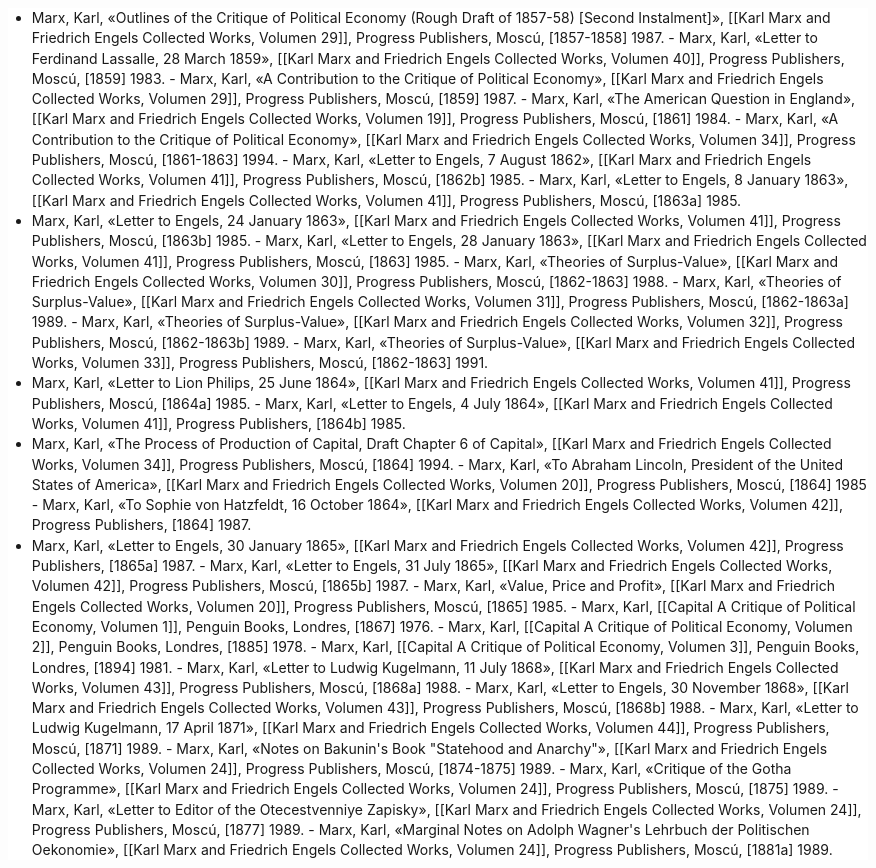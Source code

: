 - Marx, Karl, «Outlines of the Critique of Political Economy (Rough Draft of 1857-58) [Second Instalment]», [[Karl Marx and Friedrich Engels Collected Works, Volumen 29]], Progress Publishers, Moscú, [1857-1858] 1987.
﻿﻿- Marx, Karl, «Letter to Ferdinand Lassalle, 28 March 1859», [[Karl Marx and Friedrich Engels Collected Works, Volumen 40]], Progress Publishers, Moscú, [1859] 1983.
﻿﻿- Marx, Karl, «A Contribution to the Critique of Political Economy», [[Karl Marx and Friedrich Engels Collected Works, Volumen 29]], Progress Publishers, Moscú, [1859] 1987.
﻿﻿- Marx, Karl, «The American Question in England», [[Karl Marx and Friedrich Engels Collected Works, Volumen 19]], Progress Publishers, Moscú, [1861] 1984.
﻿﻿- Marx, Karl, «A Contribution to the Critique of Political Economy», [[Karl Marx and Friedrich Engels Collected Works, Volumen 34]], Progress Publishers, Moscú, [1861-1863] 1994.
﻿﻿- Marx, Karl, «Letter to Engels, 7 August 1862», [[Karl Marx and Friedrich Engels Collected Works, Volumen 41]], Progress Publishers, Moscú, [1862b] 1985.
﻿﻿- Marx, Karl, «Letter to Engels, 8 January 1863», [[Karl Marx and Friedrich Engels Collected Works, Volumen 41]], Progress Publishers, Moscú, [1863a] 1985.
- Marx, Karl, ﻿﻿«Letter to Engels, 24 January 1863», [[Karl Marx and Friedrich Engels Collected Works, Volumen 41]], Progress Publishers, Moscú, [1863b] 1985.
﻿﻿- Marx, Karl, «Letter to Engels, 28 January 1863», [[Karl Marx and Friedrich Engels Collected Works, Volumen 41]], Progress Publishers, Moscú, [1863] 1985.
﻿﻿- Marx, Karl, «Theories of Surplus-Value», [[Karl Marx and Friedrich Engels Collected Works, Volumen 30]], Progress Publishers, Moscú, [1862-1863] 1988.
﻿﻿- Marx, Karl, «Theories of Surplus-Value», [[Karl Marx and Friedrich Engels Collected Works, Volumen 31]], Progress Publishers, Moscú, [1862-1863a] 1989.
﻿﻿- Marx, Karl, «Theories of Surplus-Value», [[Karl Marx and Friedrich Engels Collected Works, Volumen 32]], Progress Publishers, Moscú, [1862-1863b] 1989.
﻿﻿- Marx, Karl, «Theories of Surplus-Value», [[Karl Marx and Friedrich Engels Collected Works, Volumen 33]], Progress Publishers, Moscú, [1862-1863] 1991.
- Marx, Karl, «Letter to Lion Philips, 25 June 1864», [[Karl Marx and Friedrich Engels Collected Works, Volumen 41]], Progress Publishers, Moscú, [1864a]  1985.
﻿﻿- Marx, Karl, «Letter to Engels, 4 July 1864», [[Karl Marx and Friedrich Engels Collected Works, Volumen 41]], Progress Publishers, [1864b] 1985.
- Marx, Karl, ﻿﻿«The Process of Production of Capital, Draft Chapter 6 of Capital», [[Karl Marx and Friedrich Engels Collected Works, Volumen 34]], Progress Publishers, Moscú, [1864] 1994.
﻿﻿- Marx, Karl, «To Abraham Lincoln, President of the United States of America», [[Karl Marx and Friedrich Engels Collected Works, Volumen 20]], Progress Publishers, Moscú, [1864] 1985﻿
﻿﻿- Marx, Karl, «To Sophie von Hatzfeldt, 16 October 1864», [[Karl Marx and Friedrich Engels Collected Works, Volumen 42]], Progress Publishers, [1864] 1987.
- Marx, Karl, ﻿﻿«Letter to Engels, 30 January 1865», [[Karl Marx and Friedrich Engels Collected Works, Volumen 42]], Progress Publishers, [1865a] 1987.
﻿﻿- Marx, Karl, «Letter to Engels, 31 July 1865», [[Karl Marx and Friedrich Engels Collected Works, Volumen 42]], Progress Publishers, Moscú, [1865b] 1987.
﻿﻿- Marx, Karl, «Value, Price and Profit», [[Karl Marx and Friedrich Engels Collected Works, Volumen 20]], Progress Publishers, Moscú, [1865] 1985.
﻿﻿- Marx, Karl, [[Capital A Critique of Political Economy, Volumen 1]], Penguin Books, Londres, [1867] 1976.
﻿﻿- Marx, Karl, [[Capital A Critique of Political Economy, Volumen 2]], Penguin Books, Londres, [1885] 1978.
﻿﻿- Marx, Karl, [[Capital A Critique of Political Economy, Volumen 3]], Penguin Books, Londres, [1894] 1981.
﻿﻿- Marx, Karl, «Letter to Ludwig Kugelmann, 11 July 1868», [[Karl Marx and Friedrich Engels Collected Works, Volumen 43]], Progress Publishers, Moscú, [1868a] 1988.
﻿﻿- Marx, Karl, «Letter to Engels, 30 November 1868», [[Karl Marx and Friedrich Engels Collected Works, Volumen 43]], Progress Publishers, Moscú, [1868b] 1988.
﻿﻿- Marx, Karl, «Letter to Ludwig Kugelmann, 17 April 1871», [[Karl Marx and Friedrich Engels Collected Works, Volumen 44]], Progress Publishers, Moscú, [1871] 1989.
﻿﻿- Marx, Karl, «Notes on Bakunin's Book "Statehood and Anarchy"», [[Karl Marx and Friedrich Engels Collected Works, Volumen 24]], Progress Publishers, Moscú, [1874-1875] 1989.
﻿﻿- Marx, Karl, «Critique of the Gotha Programme», [[Karl Marx and Friedrich Engels Collected Works, Volumen 24]], Progress Publishers, Moscú, [1875] 1989.
﻿﻿- Marx, Karl, «Letter to Editor of the Otecestvenniye Zapisky», [[Karl Marx and Friedrich Engels Collected Works, Volumen 24]], Progress Publishers, Moscú, [1877] 1989.
﻿﻿- Marx, Karl, «Marginal Notes on Adolph Wagner's Lehrbuch der Politischen Oekonomie», [[Karl Marx and Friedrich Engels Collected Works, Volumen 24]], Progress Publishers, Moscú, [1881a] 1989.